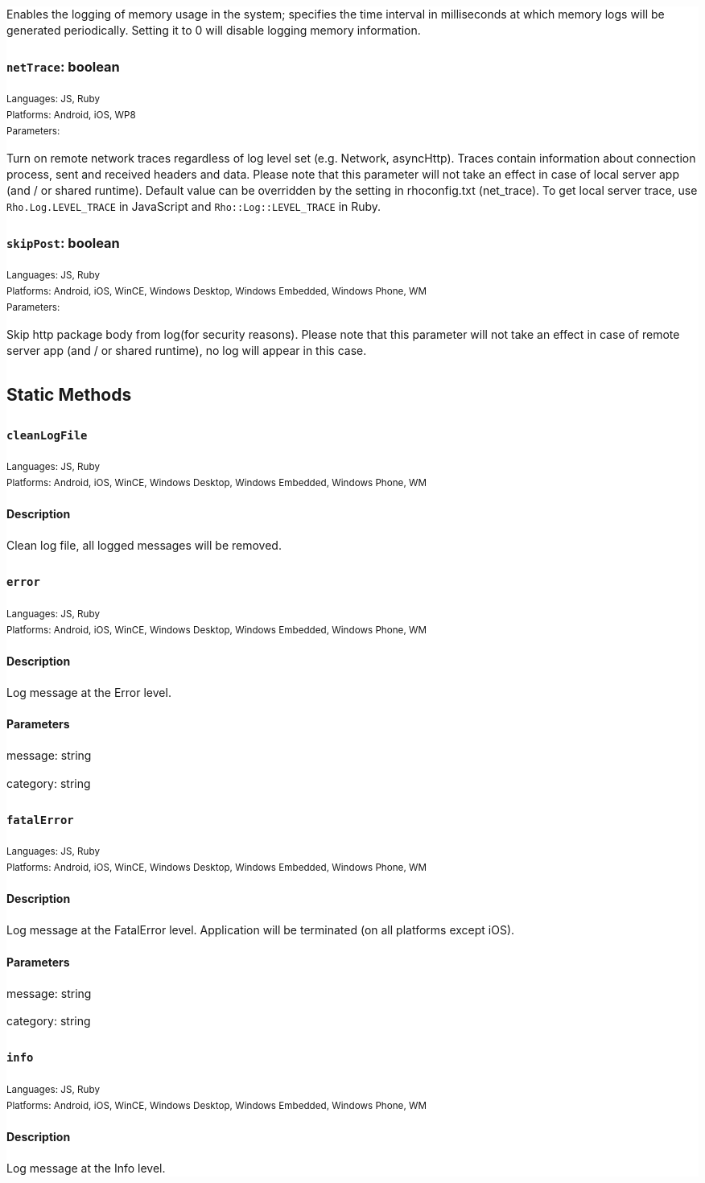 Enables the logging of memory usage in the system; specifies the time interval in milliseconds at which memory logs will be generated periodically. Setting it to 0 will disable logging memory information.
### `netTrace`: boolean
<span style="font-size:smaller">Languages: JS, Ruby</span><br/><span style="font-size:smaller">Platforms: Android, iOS, WP8</span><br/><span style="font-size: smaller">Parameters:

Turn on remote network traces regardless of log level set (e.g. Network, asyncHttp). Traces contain information about connection process, sent and received headers and data. Please note that this parameter will not take an effect in case of local server app (and / or shared runtime). Default value can be overridden by the setting in rhoconfig.txt (net_trace). To get local server trace, use `Rho.Log.LEVEL_TRACE` in JavaScript and `Rho::Log::LEVEL_TRACE` in Ruby.
### `skipPost`: boolean
<span style="font-size:smaller">Languages: JS, Ruby</span><br/><span style="font-size:smaller">Platforms: Android, iOS, WinCE, Windows Desktop, Windows Embedded, Windows Phone, WM</span><br/><span style="font-size: smaller">Parameters:

Skip http package body from log(for security reasons). Please note that this parameter will not take an effect in case of remote server app (and / or shared runtime), no log will appear in this case. 
## Static Methods
### `cleanLogFile`
<span style="font-size:smaller">Languages: JS, Ruby</span><br/><span style="font-size:smaller">Platforms: Android, iOS, WinCE, Windows Desktop, Windows Embedded, Windows Phone, WM</span>
#### Description
Clean log file, all logged messages will be removed. 


### `error`
<span style="font-size:smaller">Languages: JS, Ruby</span><br/><span style="font-size:smaller">Platforms: Android, iOS, WinCE, Windows Desktop, Windows Embedded, Windows Phone, WM</span>
#### Description
Log message at the Error level.

#### Parameters
message: string

category: string
### `fatalError`
<span style="font-size:smaller">Languages: JS, Ruby</span><br/><span style="font-size:smaller">Platforms: Android, iOS, WinCE, Windows Desktop, Windows Embedded, Windows Phone, WM</span>
#### Description
Log message at the FatalError level. Application will be terminated (on all platforms except iOS).

#### Parameters
message: string

category: string
### `info`
<span style="font-size:smaller">Languages: JS, Ruby</span><br/><span style="font-size:smaller">Platforms: Android, iOS, WinCE, Windows Desktop, Windows Embedded, Windows Phone, WM</span>
#### Description
Log message at the Info level.
